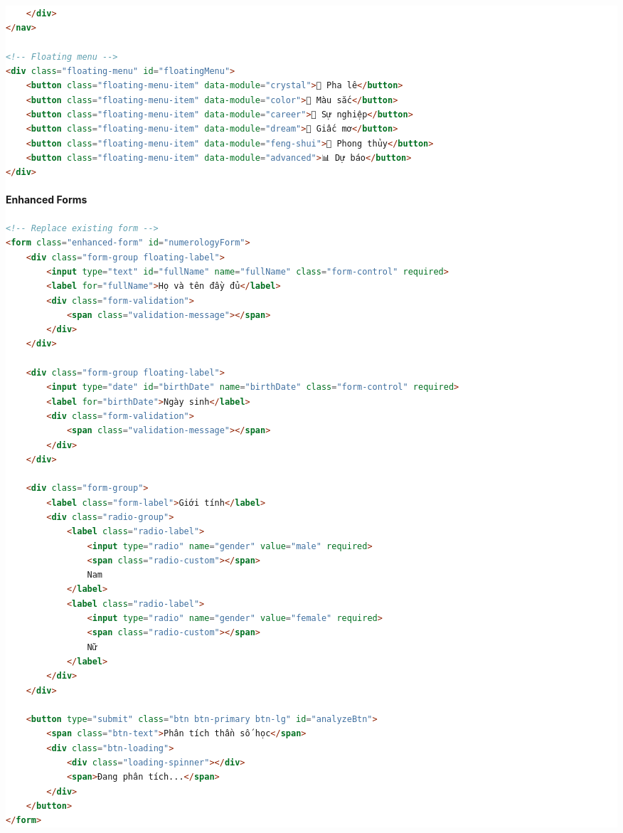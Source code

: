 ```html
    </div>
</nav>

<!-- Floating menu -->
<div class="floating-menu" id="floatingMenu">
    <button class="floating-menu-item" data-module="crystal">💎 Pha lê</button>
    <button class="floating-menu-item" data-module="color">🎨 Màu sắc</button>
    <button class="floating-menu-item" data-module="career">💼 Sự nghiệp</button>
    <button class="floating-menu-item" data-module="dream">💭 Giấc mơ</button>
    <button class="floating-menu-item" data-module="feng-shui">🏮 Phong thủy</button>
    <button class="floating-menu-item" data-module="advanced">📊 Dự báo</button>
</div>
```

#### Enhanced Forms
```html
<!-- Replace existing form -->
<form class="enhanced-form" id="numerologyForm">
    <div class="form-group floating-label">
        <input type="text" id="fullName" name="fullName" class="form-control" required>
        <label for="fullName">Họ và tên đầy đủ</label>
        <div class="form-validation">
            <span class="validation-message"></span>
        </div>
    </div>
    
    <div class="form-group floating-label">
        <input type="date" id="birthDate" name="birthDate" class="form-control" required>
        <label for="birthDate">Ngày sinh</label>
        <div class="form-validation">
            <span class="validation-message"></span>
        </div>
    </div>
    
    <div class="form-group">
        <label class="form-label">Giới tính</label>
        <div class="radio-group">
            <label class="radio-label">
                <input type="radio" name="gender" value="male" required>
                <span class="radio-custom"></span>
                Nam
            </label>
            <label class="radio-label">
                <input type="radio" name="gender" value="female" required>
                <span class="radio-custom"></span>
                Nữ
            </label>
        </div>
    </div>
    
    <button type="submit" class="btn btn-primary btn-lg" id="analyzeBtn">
        <span class="btn-text">Phân tích thần số học</span>
        <div class="btn-loading">
            <div class="loading-spinner"></div>
            <span>Đang phân tích...</span>
        </div>
    </button>
</form>
```
